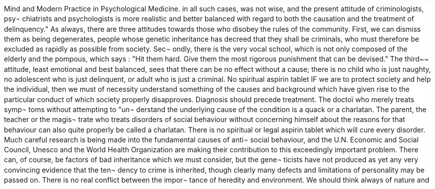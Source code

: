 Mind and Modern Practice in Psychological Medicine.
in all such cases, was not wise, and the
present attitude of criminologists, psy¬
chiatrists and psychologists is more
realistic and better balanced with
regard to both the causation and the
treatment of delinquency."
As always, there are three attitudes
towards those who disobey the rules
of the community. First, we can
dismiss them as being degenerates,
people whose genetic inheritance has
decreed that they shall be criminals,
who must therefore be excluded as
rapidly as possible from society. Sec¬
ondly, there is the very vocal school,
which is not only composed of the
elderly and the pompous, which says :
"Hit them hard. Give them the most
rigorous punishment that can be
devised." The third~~ attitude, least
emotional and best balanced, sees that
there can be no effect without a
cause; there is no child who is just
naughty, no adolescent who is just
delinquent, or adult who is just a
criminal.
No spiritual aspirin tablet
IF we are to protect society and help
the individual, then we must of
necessity understand something of
the causes and background which have
given rise to the particular conduct of
which society properly disapproves.
Diagnosis should precede treatment.
The doctoï who merely treats symp¬
toms without attempting to "un¬
derstand the underlying cause of the
condition is a quack or a charlatan.
The parent, the teacher or the magis¬
trate who treats disorders of social
behaviour without concerning himself
about the reasons for that behaviour
can also quite properly be called a
charlatan. There is no spiritual or
legal aspirin tablet which will cure
every disorder.
Much careful research is being made
into the fundamental causes of anti¬
social behaviour, and the U.N. Economic
and Social Council, Unesco and the
World Health Organization are making
their contribution to this exceedingly
important problem. There can, of
course, be factors of bad inheritance
which we must consider, but the gene¬
ticists have not produced as yet any
very convincing evidence that the ten¬
dency to crime is inherited, though
clearly many defects and limitations of
personality may be passed on. There
is no real conflict between the impor¬
tance of heredity and environment.
We should think always of nature and